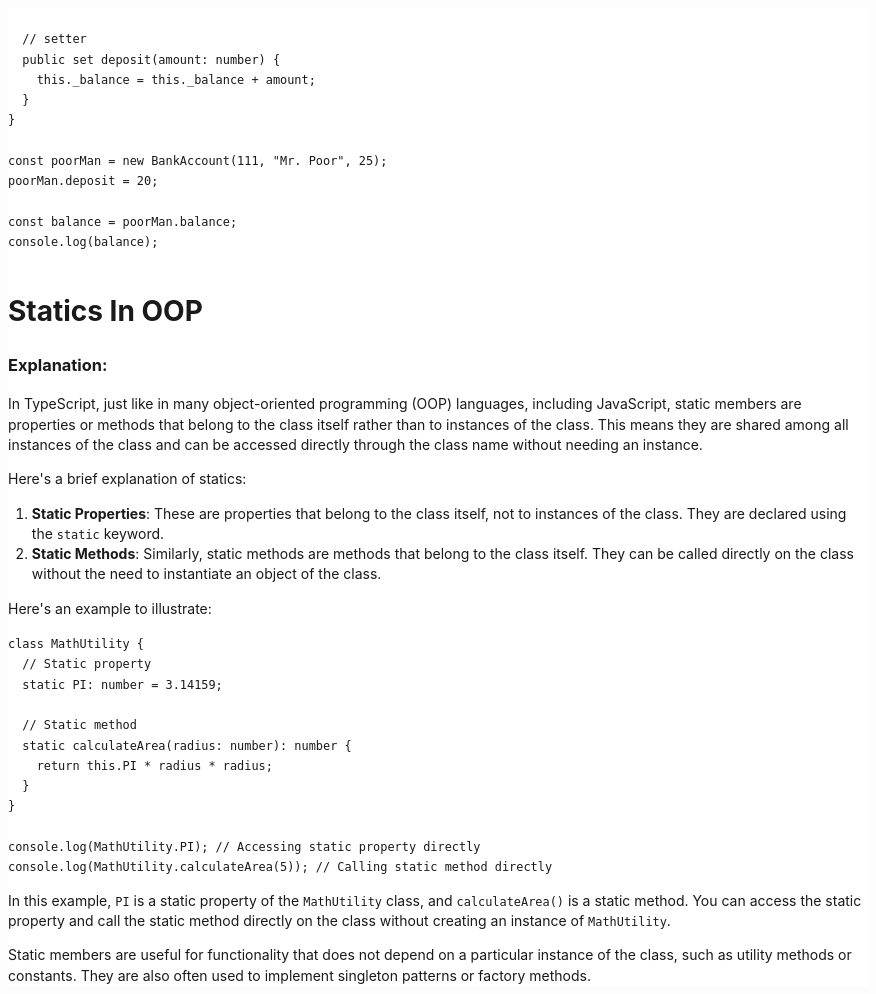 ```tsx

  // setter
  public set deposit(amount: number) {
    this._balance = this._balance + amount;
  }
}

const poorMan = new BankAccount(111, "Mr. Poor", 25);
poorMan.deposit = 20;

const balance = poorMan.balance;
console.log(balance);
```

# Statics In OOP

### Explanation:

In TypeScript, just like in many object-oriented programming (OOP) languages, including JavaScript, static members are properties or methods that belong to the class itself rather than to instances of the class. This means they are shared among all instances of the class and can be accessed directly through the class name without needing an instance.

Here's a brief explanation of statics:

1. **Static Properties**: These are properties that belong to the class itself, not to instances of the class. They are declared using the `static` keyword.
2. **Static Methods**: Similarly, static methods are methods that belong to the class itself. They can be called directly on the class without the need to instantiate an object of the class.

Here's an example to illustrate:

```tsx
class MathUtility {
  // Static property
  static PI: number = 3.14159;

  // Static method
  static calculateArea(radius: number): number {
    return this.PI * radius * radius;
  }
}

console.log(MathUtility.PI); // Accessing static property directly
console.log(MathUtility.calculateArea(5)); // Calling static method directly
```

In this example, `PI` is a static property of the `MathUtility` class, and `calculateArea()` is a static method. You can access the static property and call the static method directly on the class without creating an instance of `MathUtility`.

Static members are useful for functionality that does not depend on a particular instance of the class, such as utility methods or constants. They are also often used to implement singleton patterns or factory methods.
